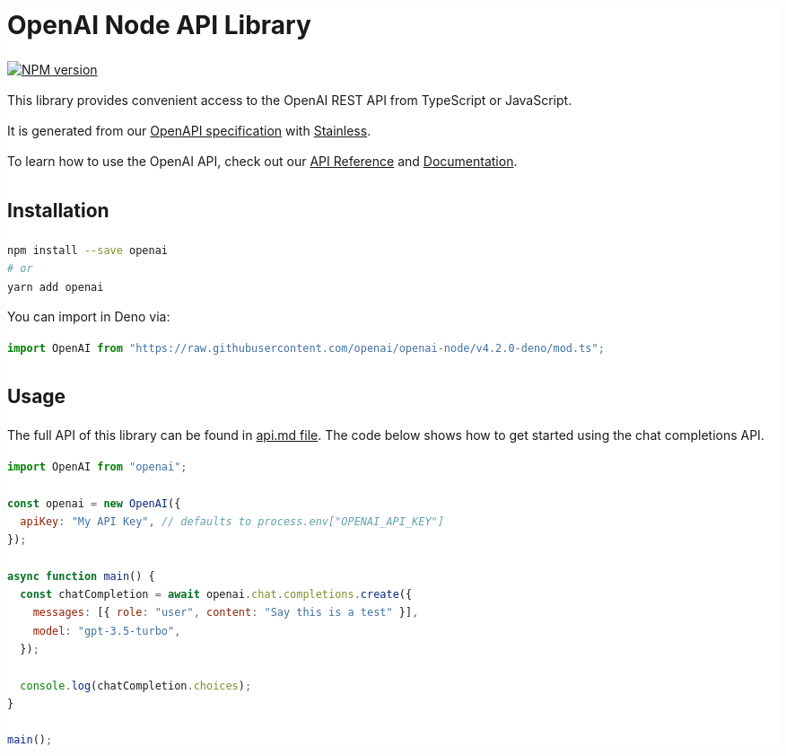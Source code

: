 # OpenAI Node API Library

[![NPM version](https://img.shields.io/npm/v/openai.svg)](https://npmjs.org/package/openai)

This library provides convenient access to the OpenAI REST API from TypeScript
or JavaScript.

It is generated from our
[OpenAPI specification](https://github.com/openai/openai-openapi) with
[Stainless](https://stainlessapi.com/).

To learn how to use the OpenAI API, check out our
[API Reference](https://platform.openai.com/docs/api-reference) and
[Documentation](https://platform.openai.com/docs).

## Installation

```sh
npm install --save openai
# or
yarn add openai
```

You can import in Deno via:



```ts
import OpenAI from "https://raw.githubusercontent.com/openai/openai-node/v4.2.0-deno/mod.ts";
```



## Usage

The full API of this library can be found in
[api.md file](https://github.com/openai/openai-node/blob/master/api.md). The
code below shows how to get started using the chat completions API.

```js
import OpenAI from "openai";

const openai = new OpenAI({
  apiKey: "My API Key", // defaults to process.env["OPENAI_API_KEY"]
});

async function main() {
  const chatCompletion = await openai.chat.completions.create({
    messages: [{ role: "user", content: "Say this is a test" }],
    model: "gpt-3.5-turbo",
  });

  console.log(chatCompletion.choices);
}

main();
```
